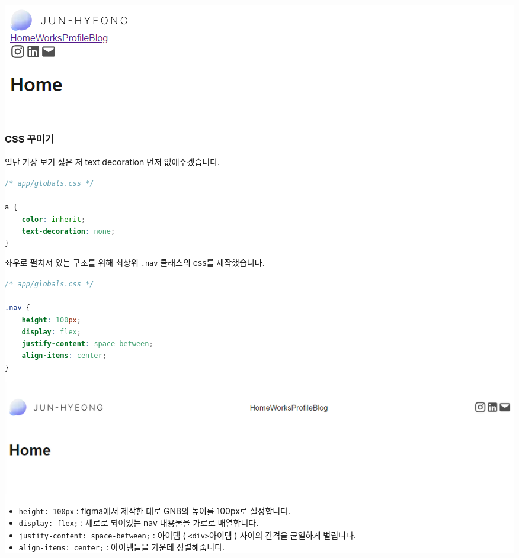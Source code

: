 ![Dev02_004_htmlNav](Dev02_004_htmlNav.png)


### CSS 꾸미기

일단 가장 보기 싫은 저 text decoration 먼저 없애주겠습니다.

```css
/* app/globals.css */

a {
    color: inherit;
    text-decoration: none;
}
```

좌우로 펼쳐져 있는 구조를 위해 최상위 `.nav` 클래스의 css를 제작했습니다.

```css
/* app/globals.css */

.nav {
	height: 100px;
	display: flex;
	justify-content: space-between;
	align-items: center;
}
```
![Dev02_005_navBarCss01](Dev02_005_navBarCss01.png)

- `height: 100px` : figma에서 제작한 대로 GNB의 높이를 100px로 설정합니다.
- `display: flex;` : 세로로 되어있는 nav 내용물을 가로로 배열합니다.
- `justify-content: space-between;` : 아이템 ( `<div>`아이템 ) 사이의 간격을 균일하게 벌립니다.
- `align-items: center;` : 아이템들을 가운데 정렬해줍니다.
